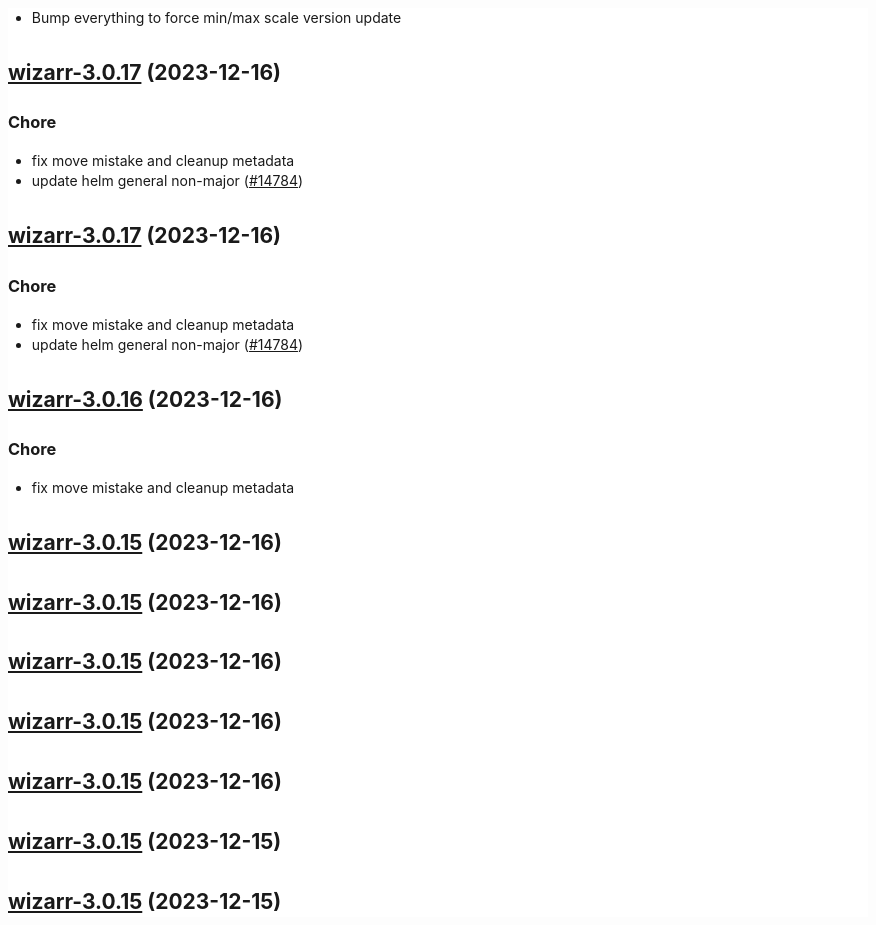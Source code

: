 - Bump everything to force min/max scale version update

## [wizarr-3.0.17](https://github.com/truecharts/charts/compare/wizarr-3.0.14...wizarr-3.0.17) (2023-12-16)

### Chore

- fix move mistake and cleanup metadata
- update helm general non-major ([#14784](https://github.com/truecharts/charts/issues/14784))

## [wizarr-3.0.17](https://github.com/truecharts/charts/compare/wizarr-3.0.14...wizarr-3.0.17) (2023-12-16)

### Chore

- fix move mistake and cleanup metadata
- update helm general non-major ([#14784](https://github.com/truecharts/charts/issues/14784))

## [wizarr-3.0.16](https://github.com/truecharts/charts/compare/wizarr-3.0.14...wizarr-3.0.16) (2023-12-16)

### Chore

- fix move mistake and cleanup metadata

## [wizarr-3.0.15](https://github.com/truecharts/charts/compare/wizarr-3.0.14...wizarr-3.0.15) (2023-12-16)

## [wizarr-3.0.15](https://github.com/truecharts/charts/compare/wizarr-3.0.14...wizarr-3.0.15) (2023-12-16)

## [wizarr-3.0.15](https://github.com/truecharts/charts/compare/wizarr-3.0.14...wizarr-3.0.15) (2023-12-16)

## [wizarr-3.0.15](https://github.com/truecharts/charts/compare/wizarr-3.0.14...wizarr-3.0.15) (2023-12-16)

## [wizarr-3.0.15](https://github.com/truecharts/charts/compare/wizarr-3.0.14...wizarr-3.0.15) (2023-12-16)

## [wizarr-3.0.15](https://github.com/truecharts/charts/compare/wizarr-3.0.14...wizarr-3.0.15) (2023-12-15)

## [wizarr-3.0.15](https://github.com/truecharts/charts/compare/wizarr-3.0.14...wizarr-3.0.15) (2023-12-15)
